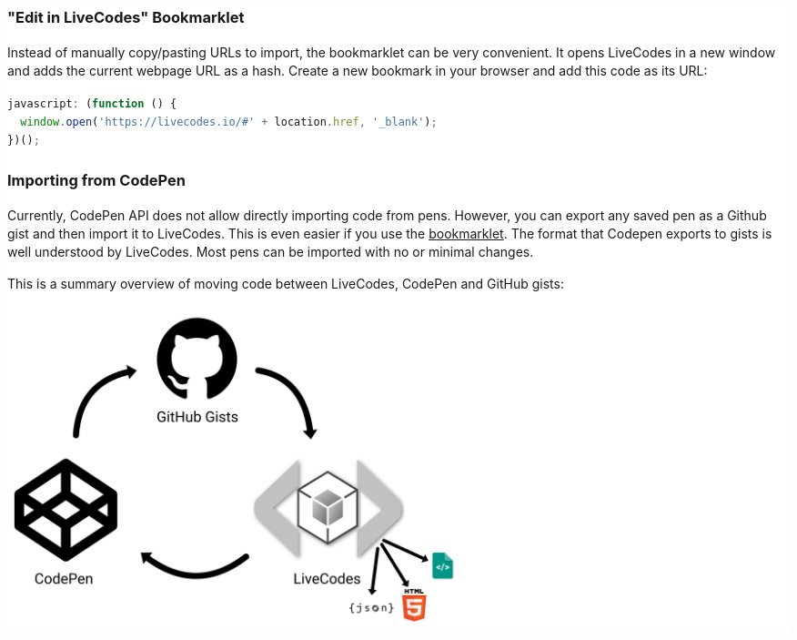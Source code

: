 ### "Edit in LiveCodes" Bookmarklet

Instead of manually copy/pasting URLs to import, the bookmarklet can be very convenient. It opens LiveCodes in a new window and adds the current webpage URL as a hash. Create a new bookmark in your browser and add this code as its URL:

```js
javascript: (function () {
  window.open('https://livecodes.io/#' + location.href, '_blank');
})();
```

### Importing from CodePen

Currently, CodePen API does not allow directly importing code from pens. However, you can export any saved pen as a Github gist and then import it to LiveCodes. This is even easier if you use the [bookmarklet](#edit-in-livecodes-bookmarklet). The format that Codepen exports to gists is well understood by LiveCodes. Most pens can be imported with no or minimal changes.

This is a summary overview of moving code between LiveCodes, CodePen and GitHub gists:

<img src="images/livecodes-export-import.svg" width="500" />
